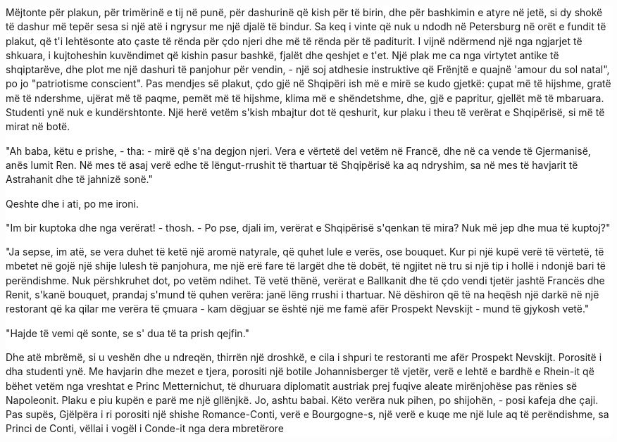 
Mëjtonte për plakun, për trimërinë e tij në punë,
për dashurinë që kish për të birin, dhe për bashkimin
e atyre në jetë, si dy shokë të dashur më tepër sesa si
një atë i ngrysur me një djalë të bindur. Sa keq i
vinte që nuk u ndodh në Petersburg në orët e fundit
të plakut, që t'i lehtësonte ato çaste të rënda për
çdo njeri dhe më të rënda për të paditurit. I vijnë
ndërmend një nga ngjarjet të shkuara, i kujtoheshin
kuvëndimet që kishin pasur bashkë, fjalët dhe
qeshjet e t'et. Një plak me ca nga virtytet antike të
shqiptarëve, dhe plot me një dashuri të panjohur
për vendin, - një soj atdhesie instruktive që Frënjtë
e quajnë 'amour du sol natal", po jo "patriotisme
conscient". Pas mendjes së plakut, çdo gjë në
Shqipëri ish më e mirë se kudo gjetkë: çupat më të
hijshme, gratë më të ndershme, ujërat më të paqme,
pemët më të hijshme, klima më e shëndetshme, dhe,
gjë e papritur, gjellët më të mbaruara. Studenti ynë
nuk e kundërshtonte. Një herë vetëm s'kish mbajtur
dot të qeshurit, kur plaku i theu të verërat e
Shqipërisë, si më të mirat në botë.

"Ah baba, këtu e prishe, - tha: - mirë që s'na
degjon njeri. Vera e vërtetë del vetëm në Francë,
dhe në ca vende të Gjermanisë, anës lumit Ren. Në
mes të asaj verë edhe të lëngut-rrushit të thartuar të
Shqipërisë ka aq ndryshim, sa në mes të havjarit të
Astrahanit dhe të jahnizë sonë."

Qeshte dhe i ati, po me ironi.

"Im bir kuptoka dhe nga verërat! - thosh. -
Po pse, djali im, verërat e Shqipërisë s'qenkan të
mira? Nuk më jep dhe mua të kuptoj?"

"Ja sepse, im atë, se vera duhet të ketë një
aromë natyrale, që quhet lule e verës, ose bouquet.
Kur pi një kupë verë të vërtetë, të mbetet në gojë
një shije lulesh të panjohura, me një erë fare të
largët dhe të dobët, të ngjitet në tru si një tip i hollë
i ndonjë bari të perëndishme. Nuk përshkruhet dot,
po vetëm ndihet. Të vetë thënë, verërat e Ballkanit
dhe të çdo vendi tjetër jashtë Francës dhe Renit, s'kanë
bouquet, prandaj s'mund të quhen verëra: janë lëng
rrushi i thartuar. Në dëshiron që të na heqësh një
darkë në një restorant që ka qilar me verëra të
çmuara - kam dëgjuar se është një me famë afër
Prospekt Nevskijt - mund të gjykosh vetë."

"Hajde të vemi që sonte, se s' dua të ta prish
qejfin."

Dhe atë mbrëmë, si u veshën dhe u ndreqën,
thirrën një droshkë, e cila i shpuri te restoranti me
afër Prospekt Nevskijt. Porositë i dha studenti ynë.
Me havjarin dhe mezet e tjera, porositi një botile
Johannisberger të vjetër, verë e lehtë e bardhë e
Rhein-it që bëhet vetëm nga vreshtat e Princ
Metternichut, të dhuruara diplomatit austriak prej
fuqive aleate mirënjohëse pas rënies së Napoleonit.
Plaku e piu kupën e parë me një gllënjkë. Jo, ashtu
babai. Këto verëra nuk pihen, po shijohën, - posi
kafeja dhe çaji. Pas supës, Gjëlpëra i ri porositi një
shishe Romance-Conti, verë e Bourgogne-s, një verë
e kuqe me një lule aq të perëndishme, sa Princi de
Conti, vëllai i vogël i Conde-it nga dera mbretërore